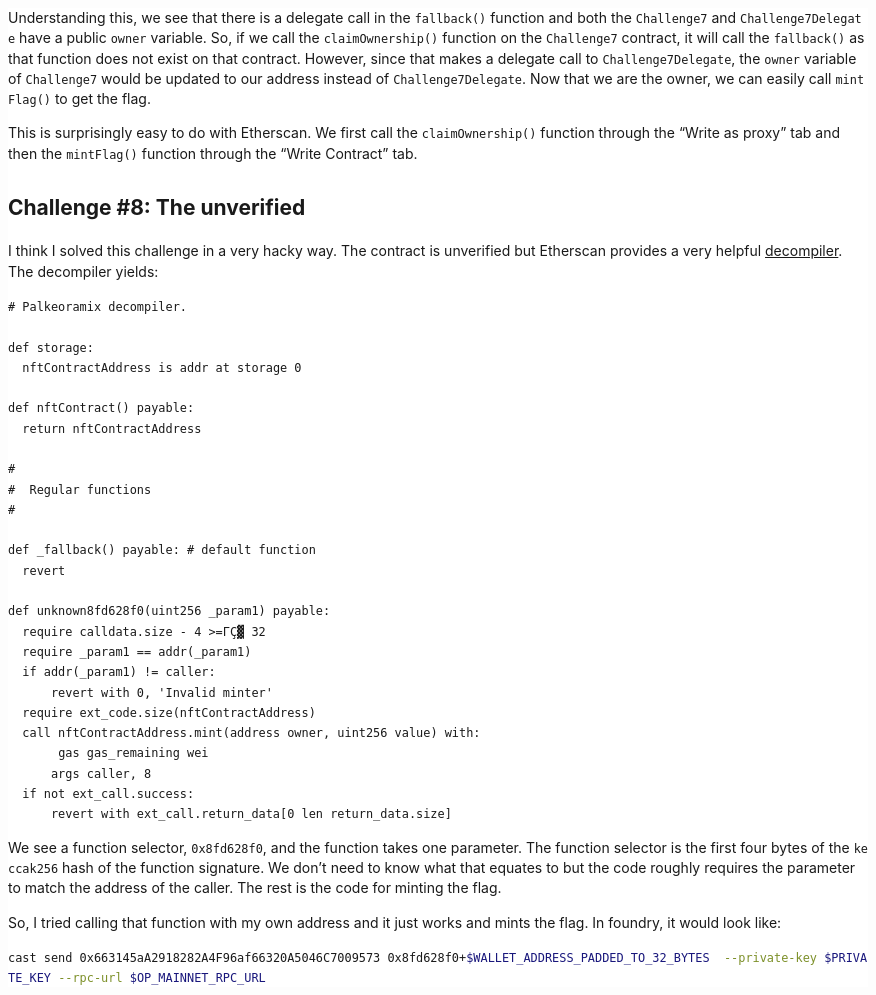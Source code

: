 Understanding this, we see that there is a delegate call in the `fallback()` function and both the `Challenge7` and `Challenge7Delegate` have a public `owner` variable. So, if we call the `claimOwnership()` function on the `Challenge7` contract, it will call the `fallback()` as that function does not exist on that contract. However, since that makes a delegate call to `Challenge7Delegate`, the `owner` variable of `Challenge7` would be updated to our address instead of `Challenge7Delegate`. Now that we are the owner, we can easily call `mintFlag()` to get the flag.

This is surprisingly easy to do with Etherscan. We first call the `claimOwnership()` function through the “Write as proxy” tab and then the `mintFlag()` function through the “Write Contract” tab.

## Challenge #8: **The unverified**

I think I solved this challenge in a very hacky way. The contract is unverified but Etherscan provides a very helpful [decompiler](https://optimistic.etherscan.io/bytecode-decompiler?a=0x663145aA2918282A4F96af66320A5046C7009573). The decompiler yields:

```solidity
# Palkeoramix decompiler. 

def storage:
  nftContractAddress is addr at storage 0

def nftContract() payable: 
  return nftContractAddress

#
#  Regular functions
#

def _fallback() payable: # default function
  revert

def unknown8fd628f0(uint256 _param1) payable: 
  require calldata.size - 4 >=ΓÇ▓ 32
  require _param1 == addr(_param1)
  if addr(_param1) != caller:
      revert with 0, 'Invalid minter'
  require ext_code.size(nftContractAddress)
  call nftContractAddress.mint(address owner, uint256 value) with:
       gas gas_remaining wei
      args caller, 8
  if not ext_call.success:
      revert with ext_call.return_data[0 len return_data.size]
```

We see a function selector, `0x8fd628f0`, and the function takes one parameter. The function selector is the first four bytes of the `keccak256` hash of the function signature. We don’t need to know what that equates to but the code roughly requires the parameter to match the address of the caller. The rest is the code for minting the flag.

So, I tried calling that function with my own address and it just works and mints the flag. In foundry, it would look like:

```bash
cast send 0x663145aA2918282A4F96af66320A5046C7009573 0x8fd628f0+$WALLET_ADDRESS_PADDED_TO_32_BYTES  --private-key $PRIVATE_KEY --rpc-url $OP_MAINNET_RPC_URL
```

